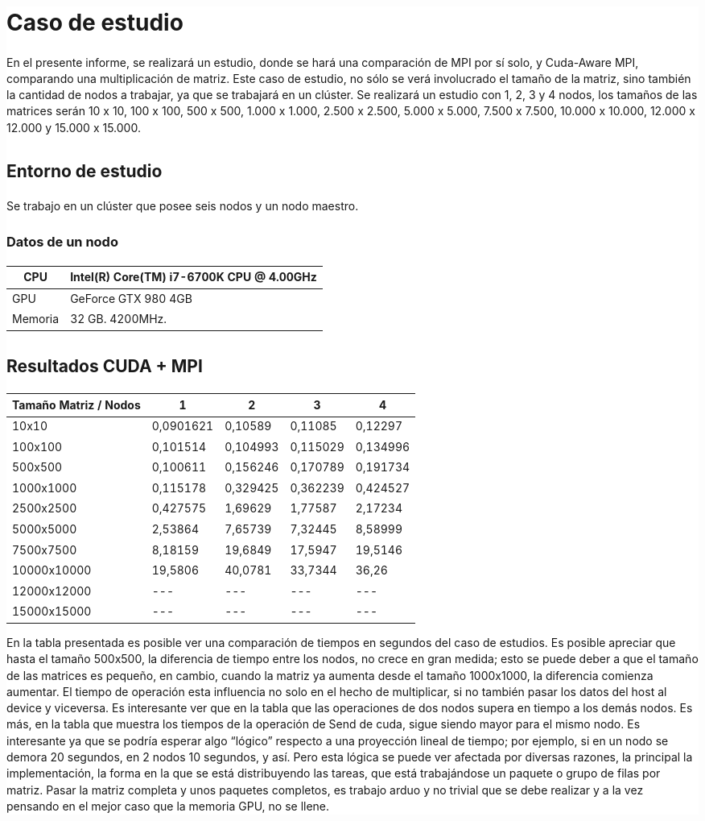 # Caso de estudio
En el presente informe, se realizará un estudio, donde se hará una comparación de MPI por sí solo, y Cuda-Aware MPI, comparando una multiplicación de matriz. Este caso de estudio, no sólo se verá involucrado el tamaño de la matriz, sino también la cantidad de nodos a trabajar, ya que se trabajará en un clúster.
Se realizará un estudio con 1, 2, 3 y 4 nodos, los tamaños de las matrices serán 10 x 10, 100 x 100, 500 x 500, 1.000 x 1.000, 2.500 x 2.500, 5.000 x 5.000, 7.500 x 7.500, 10.000 x 10.000, 12.000 x 12.000 y 15.000 x 15.000.

## Entorno de estudio

Se trabajo en un clúster que posee seis nodos y un nodo maestro.

### Datos de un nodo

| CPU     | Intel(R) Core(TM) i7-6700K CPU @ 4.00GHz |
|---------|------------------------------------------|
| GPU     | GeForce GTX 980 4GB                      |
| Memoria | 32 GB. 4200MHz.                          |

## Resultados CUDA + MPI

| Tamaño Matriz / Nodos | 1         | 2        | 3        | 4        |
|-----------------------|-----------|----------|----------|----------|
| 10x10                 | 0,0901621 | 0,10589  | 0,11085  | 0,12297  |
| 100x100               | 0,101514  | 0,104993 | 0,115029 | 0,134996 |
| 500x500               | 0,100611  | 0,156246 | 0,170789 | 0,191734 |
| 1000x1000             | 0,115178  | 0,329425 | 0,362239 | 0,424527 |
| 2500x2500             | 0,427575  | 1,69629  | 1,77587  | 2,17234  |
| 5000x5000             | 2,53864   | 7,65739  | 7,32445  | 8,58999  |
| 7500x7500             | 8,18159   | 19,6849  | 17,5947  | 19,5146  |
| 10000x10000           | 19,5806   | 40,0781  | 33,7344  | 36,26    |
| 12000x12000           | ---       | ---      | ---      | ---      |
| 15000x15000           | ---       | ---      | ---      | ---      |

En la tabla presentada es posible ver una comparación de tiempos en segundos del caso de estudios. Es posible apreciar que hasta el tamaño 500x500, la diferencia de tiempo entre los nodos, no crece en gran medida; esto se puede deber a que el tamaño de las matrices es pequeño, en cambio, cuando la matriz ya aumenta desde el tamaño 1000x1000, la diferencia comienza aumentar. El tiempo de operación esta influencia no solo en el hecho de multiplicar, si no también pasar los datos del host al device y viceversa.
Es interesante ver que en la tabla que las operaciones de dos nodos supera en tiempo a los demás nodos.  Es más, en la tabla que muestra los tiempos de la operación de Send de cuda, sigue siendo mayor para el mismo nodo. Es interesante ya que se podría esperar algo “lógico” respecto a una proyección lineal de tiempo; por ejemplo, si en un nodo se demora 20 segundos, en 2 nodos 10 segundos, y así. Pero esta lógica se puede ver afectada por diversas razones, la principal la implementación, la forma en la que se está distribuyendo las tareas, que está trabajándose un paquete o grupo de filas por matriz. Pasar la matriz completa y unos paquetes completos, es trabajo arduo y no trivial que se debe realizar y a la vez pensando en el mejor caso que la memoria GPU, no se llene.

